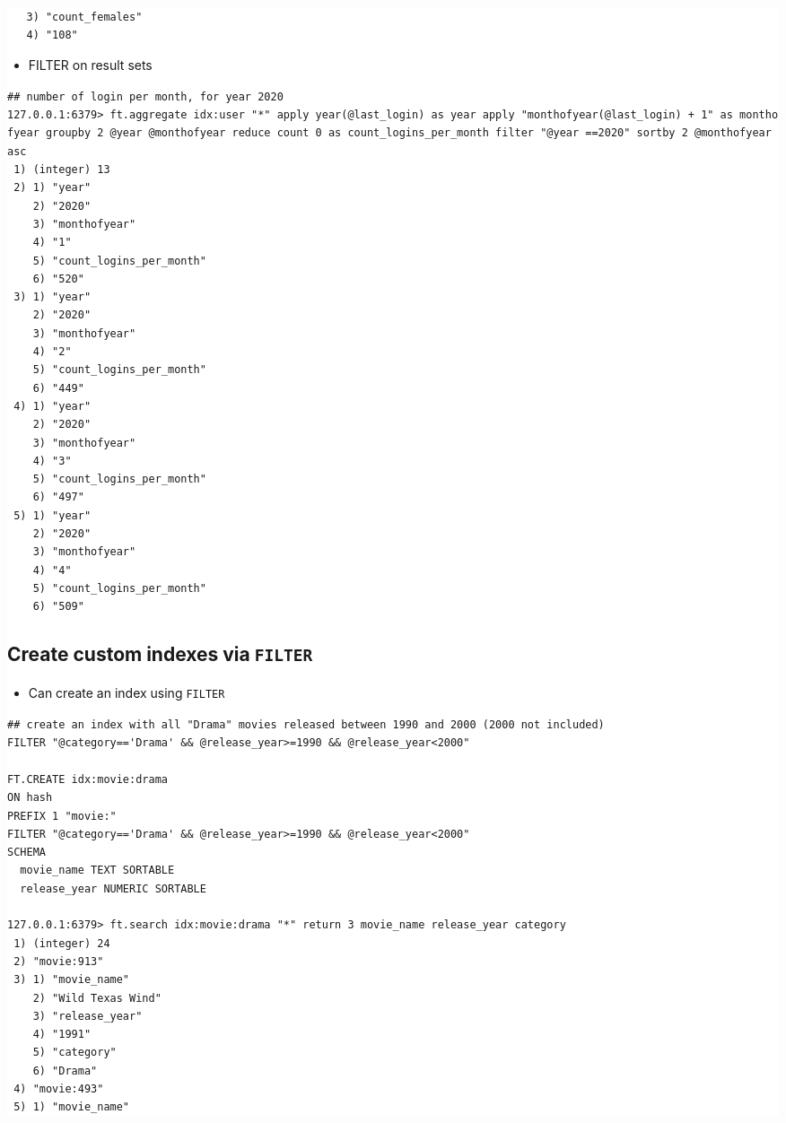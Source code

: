 ```
   3) "count_females"
   4) "108"
```

- FILTER on result sets

```
## number of login per month, for year 2020
127.0.0.1:6379> ft.aggregate idx:user "*" apply year(@last_login) as year apply "monthofyear(@last_login) + 1" as monthofyear groupby 2 @year @monthofyear reduce count 0 as count_logins_per_month filter "@year ==2020" sortby 2 @monthofyear asc
 1) (integer) 13
 2) 1) "year"
    2) "2020"
    3) "monthofyear"
    4) "1"
    5) "count_logins_per_month"
    6) "520"
 3) 1) "year"
    2) "2020"
    3) "monthofyear"
    4) "2"
    5) "count_logins_per_month"
    6) "449"
 4) 1) "year"
    2) "2020"
    3) "monthofyear"
    4) "3"
    5) "count_logins_per_month"
    6) "497"
 5) 1) "year"
    2) "2020"
    3) "monthofyear"
    4) "4"
    5) "count_logins_per_month"
    6) "509"
```

## Create custom indexes via `FILTER`

- Can create an index using `FILTER`

```
## create an index with all "Drama" movies released between 1990 and 2000 (2000 not included)
FILTER "@category=='Drama' && @release_year>=1990 && @release_year<2000"

FT.CREATE idx:movie:drama
ON hash
PREFIX 1 "movie:"
FILTER "@category=='Drama' && @release_year>=1990 && @release_year<2000"
SCHEMA
  movie_name TEXT SORTABLE
  release_year NUMERIC SORTABLE

127.0.0.1:6379> ft.search idx:movie:drama "*" return 3 movie_name release_year category
 1) (integer) 24
 2) "movie:913"
 3) 1) "movie_name"
    2) "Wild Texas Wind"
    3) "release_year"
    4) "1991"
    5) "category"
    6) "Drama"
 4) "movie:493"
 5) 1) "movie_name"
```